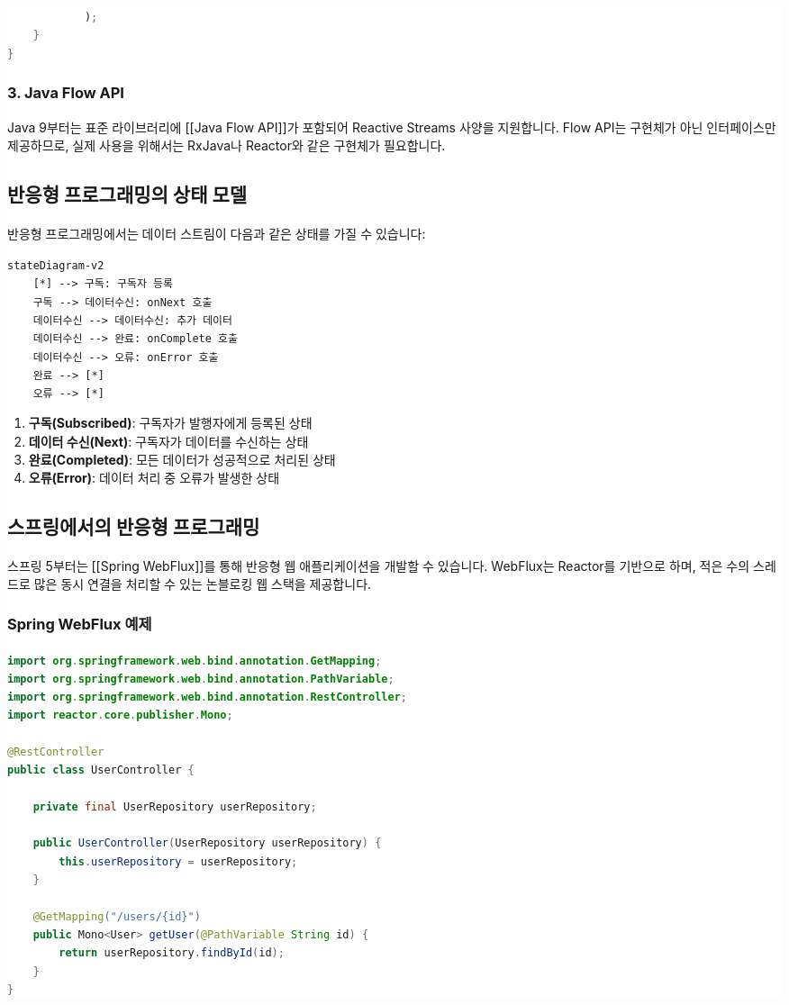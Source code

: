 ```java
            );
    }
}
```

### 3. Java Flow API

Java 9부터는 표준 라이브러리에 [[Java Flow API]]가 포함되어 Reactive Streams 사양을 지원합니다. Flow API는 구현체가 아닌 인터페이스만 제공하므로, 실제 사용을 위해서는 RxJava나 Reactor와 같은 구현체가 필요합니다.

## 반응형 프로그래밍의 상태 모델

반응형 프로그래밍에서는 데이터 스트림이 다음과 같은 상태를 가질 수 있습니다:

```mermaid
stateDiagram-v2
    [*] --> 구독: 구독자 등록
    구독 --> 데이터수신: onNext 호출
    데이터수신 --> 데이터수신: 추가 데이터
    데이터수신 --> 완료: onComplete 호출
    데이터수신 --> 오류: onError 호출
    완료 --> [*]
    오류 --> [*]
```

1. **구독(Subscribed)**: 구독자가 발행자에게 등록된 상태
2. **데이터 수신(Next)**: 구독자가 데이터를 수신하는 상태
3. **완료(Completed)**: 모든 데이터가 성공적으로 처리된 상태
4. **오류(Error)**: 데이터 처리 중 오류가 발생한 상태

## 스프링에서의 반응형 프로그래밍

스프링 5부터는 [[Spring WebFlux]]를 통해 반응형 웹 애플리케이션을 개발할 수 있습니다. WebFlux는 Reactor를 기반으로 하며, 적은 수의 스레드로 많은 동시 연결을 처리할 수 있는 논블로킹 웹 스택을 제공합니다.

### Spring WebFlux 예제

```java
import org.springframework.web.bind.annotation.GetMapping;
import org.springframework.web.bind.annotation.PathVariable;
import org.springframework.web.bind.annotation.RestController;
import reactor.core.publisher.Mono;

@RestController
public class UserController {
    
    private final UserRepository userRepository;
    
    public UserController(UserRepository userRepository) {
        this.userRepository = userRepository;
    }
    
    @GetMapping("/users/{id}")
    public Mono<User> getUser(@PathVariable String id) {
        return userRepository.findById(id);
    }
}
```
